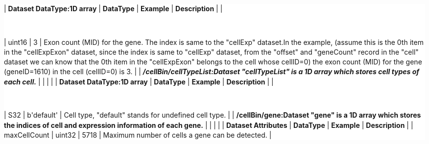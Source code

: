 | **Dataset DataType:1D array**                                                                                                                  | **DataType**                         | **Example**                                     | **Description**                                                                                                                                                                                                                                                                                                                                                                                                                                              |
| <p><br></p>                                                                                                                                    | uint16                               | 3                                               | Exon count (MID) for the gene. The index is same to the "cellExp" dataset.In the example, (assume this is the 0th item in the "cellExpExon" dataset, since the index is same to "cellExp" dataset, from the "offset" and "geneCount" record in the "cell" dataset we can know that the 0th item in the "cellExpExon" belongs to the cell whose cellID=0) the exon count (MID) for the gene (geneID=1610) in the cell (cellID=0) is 3.                        |
| _**/cellBin/cellTypeList:Dataset "cellTypeList" is a 1D array which stores cell types of each cell.**_                                         |                                      |                                                 |                                                                                                                                                                                                                                                                                                                                                                                                                                                              |
| **Dataset DataType:1D array**                                                                                                                  | **DataType**                         | **Example**                                     | **Description**                                                                                                                                                                                                                                                                                                                                                                                                                                              |
| <p><br></p>                                                                                                                                    | S32                                  | b'default'                                      | Cell type, "default" stands for undefined cell type.                                                                                                                                                                                                                                                                                                                                                                                                         |
| **/cellBin/gene:Dataset "gene" is a 1D array which stores the indices of cell and expression information of each gene.**                       |                                      |                                                 |                                                                                                                                                                                                                                                                                                                                                                                                                                                              |
| **Dataset Attributes**                                                                                                                         | **DataType**                         | **Example**                                     | **Description**                                                                                                                                                                                                                                                                                                                                                                                                                                              |
| maxCellCount                                                                                                                                   | uint32                               | 5718                                            | Maximum number of cells a gene can be detected.                                                                                                                                                                                                                                                                                                                                                                                                              |